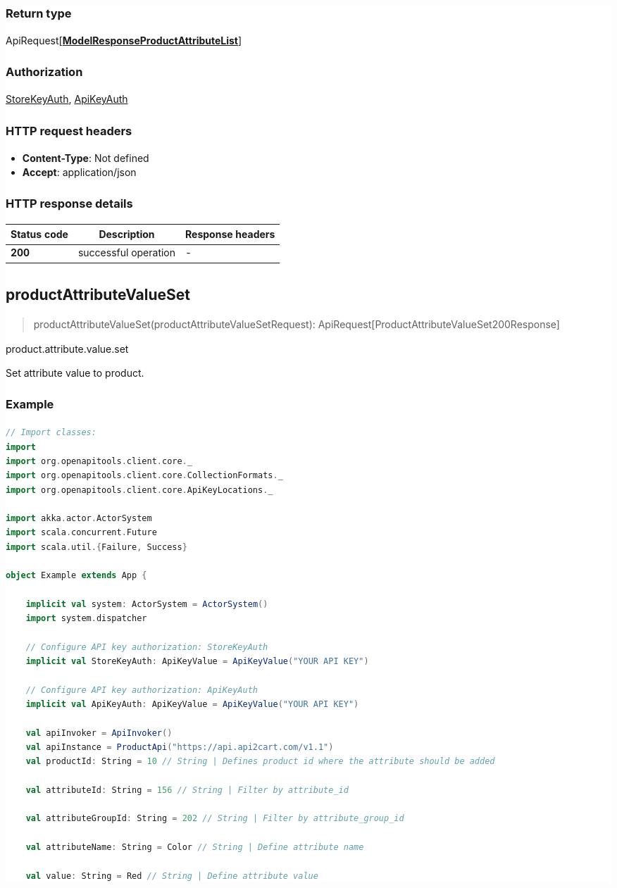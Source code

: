 ### Return type

ApiRequest[[**ModelResponseProductAttributeList**](ModelResponseProductAttributeList.md)]


### Authorization

[StoreKeyAuth](../README.md#StoreKeyAuth), [ApiKeyAuth](../README.md#ApiKeyAuth)

### HTTP request headers

- **Content-Type**: Not defined
- **Accept**: application/json

### HTTP response details
| Status code | Description | Response headers |
|-------------|-------------|------------------|
| **200** | successful operation |  -  |


## productAttributeValueSet

> productAttributeValueSet(productAttributeValueSetRequest): ApiRequest[ProductAttributeValueSet200Response]

product.attribute.value.set

Set attribute value to product.

### Example

```scala
// Import classes:
import 
import org.openapitools.client.core._
import org.openapitools.client.core.CollectionFormats._
import org.openapitools.client.core.ApiKeyLocations._

import akka.actor.ActorSystem
import scala.concurrent.Future
import scala.util.{Failure, Success}

object Example extends App {
    
    implicit val system: ActorSystem = ActorSystem()
    import system.dispatcher
    
    // Configure API key authorization: StoreKeyAuth
    implicit val StoreKeyAuth: ApiKeyValue = ApiKeyValue("YOUR API KEY")

    // Configure API key authorization: ApiKeyAuth
    implicit val ApiKeyAuth: ApiKeyValue = ApiKeyValue("YOUR API KEY")

    val apiInvoker = ApiInvoker()
    val apiInstance = ProductApi("https://api.api2cart.com/v1.1")
    val productId: String = 10 // String | Defines product id where the attribute should be added

    val attributeId: String = 156 // String | Filter by attribute_id

    val attributeGroupId: String = 202 // String | Filter by attribute_group_id

    val attributeName: String = Color // String | Define attribute name

    val value: String = Red // String | Define attribute value

```